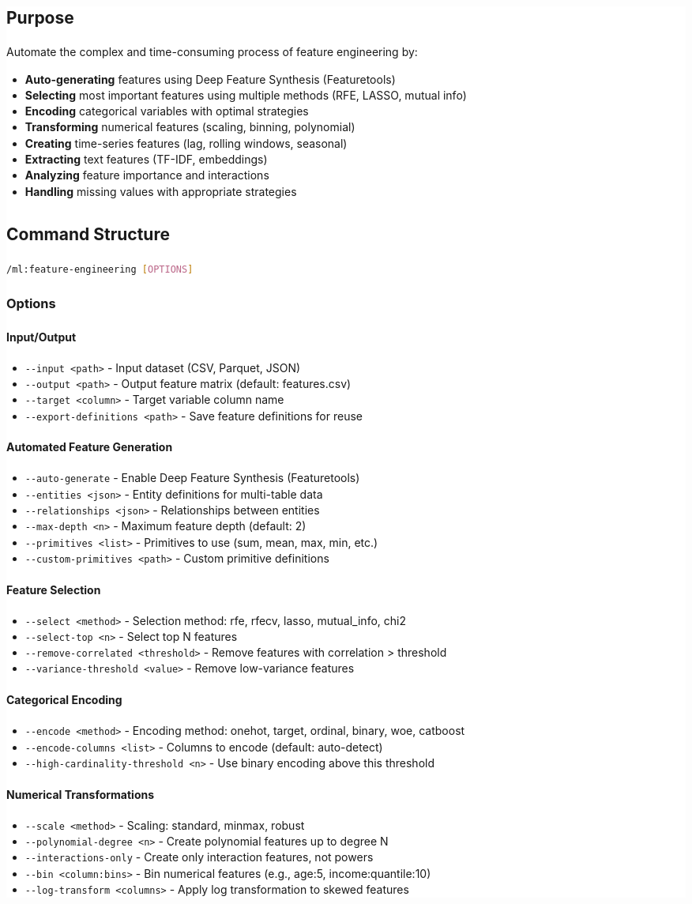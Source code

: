 ## Purpose

Automate the complex and time-consuming process of feature engineering by:
- **Auto-generating** features using Deep Feature Synthesis (Featuretools)
- **Selecting** most important features using multiple methods (RFE, LASSO, mutual info)
- **Encoding** categorical variables with optimal strategies
- **Transforming** numerical features (scaling, binning, polynomial)
- **Creating** time-series features (lag, rolling windows, seasonal)
- **Extracting** text features (TF-IDF, embeddings)
- **Analyzing** feature importance and interactions
- **Handling** missing values with appropriate strategies

## Command Structure

```bash
/ml:feature-engineering [OPTIONS]
```

### Options

#### Input/Output
- `--input <path>` - Input dataset (CSV, Parquet, JSON)
- `--output <path>` - Output feature matrix (default: features.csv)
- `--target <column>` - Target variable column name
- `--export-definitions <path>` - Save feature definitions for reuse

#### Automated Feature Generation
- `--auto-generate` - Enable Deep Feature Synthesis (Featuretools)
- `--entities <json>` - Entity definitions for multi-table data
- `--relationships <json>` - Relationships between entities
- `--max-depth <n>` - Maximum feature depth (default: 2)
- `--primitives <list>` - Primitives to use (sum, mean, max, min, etc.)
- `--custom-primitives <path>` - Custom primitive definitions

#### Feature Selection
- `--select <method>` - Selection method: rfe, rfecv, lasso, mutual_info, chi2
- `--select-top <n>` - Select top N features
- `--remove-correlated <threshold>` - Remove features with correlation > threshold
- `--variance-threshold <value>` - Remove low-variance features

#### Categorical Encoding
- `--encode <method>` - Encoding method: onehot, target, ordinal, binary, woe, catboost
- `--encode-columns <list>` - Columns to encode (default: auto-detect)
- `--high-cardinality-threshold <n>` - Use binary encoding above this threshold

#### Numerical Transformations
- `--scale <method>` - Scaling: standard, minmax, robust
- `--polynomial-degree <n>` - Create polynomial features up to degree N
- `--interactions-only` - Create only interaction features, not powers
- `--bin <column:bins>` - Bin numerical features (e.g., age:5, income:quantile:10)
- `--log-transform <columns>` - Apply log transformation to skewed features
